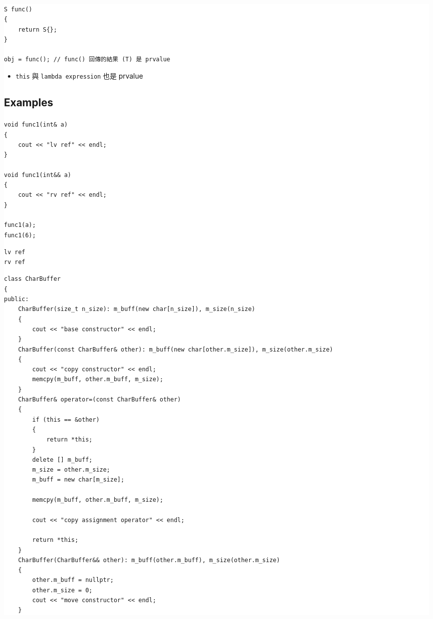 ```
S func()
{
    return S{};
}

obj = func(); // func() 回傳的結果 (T) 是 prvalue
```
* `this` 與 `lambda expression` 也是 prvalue

## Examples
```
void func1(int& a)
{
    cout << "lv ref" << endl;
}

void func1(int&& a)
{
    cout << "rv ref" << endl;
}

func1(a);
func1(6);
```
```
lv ref
rv ref
```
```
class CharBuffer
{
public:
    CharBuffer(size_t n_size): m_buff(new char[n_size]), m_size(n_size)
    {
        cout << "base constructor" << endl;
    }
    CharBuffer(const CharBuffer& other): m_buff(new char[other.m_size]), m_size(other.m_size)
    {
        cout << "copy constructor" << endl;
        memcpy(m_buff, other.m_buff, m_size);
    }
    CharBuffer& operator=(const CharBuffer& other)
    {
        if (this == &other)
        {
            return *this;
        }
        delete [] m_buff;
        m_size = other.m_size;
        m_buff = new char[m_size];

        memcpy(m_buff, other.m_buff, m_size);

        cout << "copy assignment operator" << endl;

        return *this;
    }
    CharBuffer(CharBuffer&& other): m_buff(other.m_buff), m_size(other.m_size)
    {
        other.m_buff = nullptr;
        other.m_size = 0;
        cout << "move constructor" << endl;
    }
```